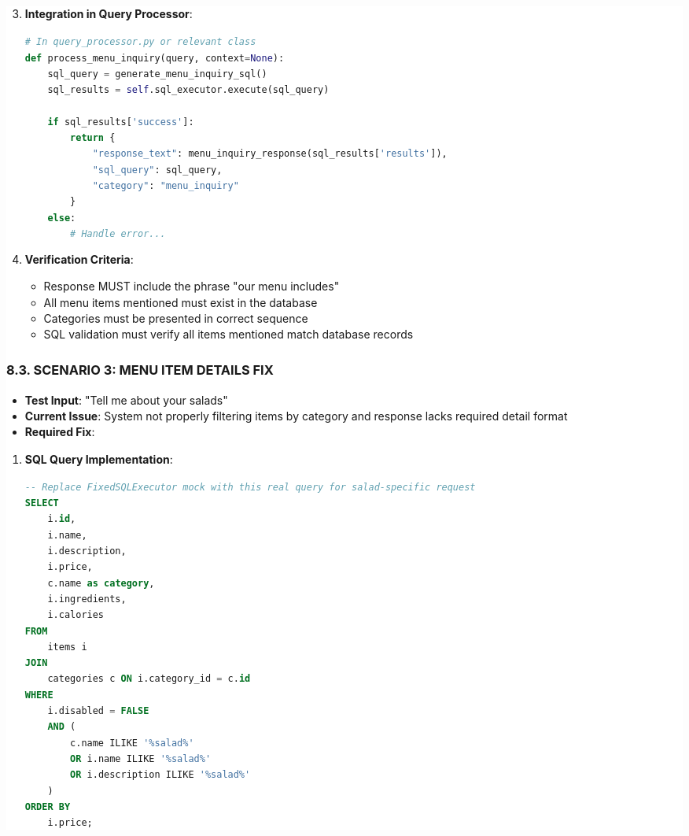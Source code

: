 3. **Integration in Query Processor**:
   ```python
   # In query_processor.py or relevant class
   def process_menu_inquiry(query, context=None):
       sql_query = generate_menu_inquiry_sql()
       sql_results = self.sql_executor.execute(sql_query)
       
       if sql_results['success']:
           return {
               "response_text": menu_inquiry_response(sql_results['results']),
               "sql_query": sql_query,
               "category": "menu_inquiry"
           }
       else:
           # Handle error...
   ```

4. **Verification Criteria**:
   - Response MUST include the phrase "our menu includes"
   - All menu items mentioned must exist in the database
   - Categories must be presented in correct sequence
   - SQL validation must verify all items mentioned match database records

### 8.3. SCENARIO 3: MENU ITEM DETAILS FIX

- **Test Input**: "Tell me about your salads"
- **Current Issue**: System not properly filtering items by category and response lacks required detail format
- **Required Fix**:

1. **SQL Query Implementation**:
   ```sql
   -- Replace FixedSQLExecutor mock with this real query for salad-specific request
   SELECT 
       i.id,
       i.name,
       i.description,
       i.price,
       c.name as category,
       i.ingredients,
       i.calories
   FROM 
       items i
   JOIN 
       categories c ON i.category_id = c.id
   WHERE 
       i.disabled = FALSE
       AND (
           c.name ILIKE '%salad%' 
           OR i.name ILIKE '%salad%'
           OR i.description ILIKE '%salad%'
       )
   ORDER BY 
       i.price;
   ```
